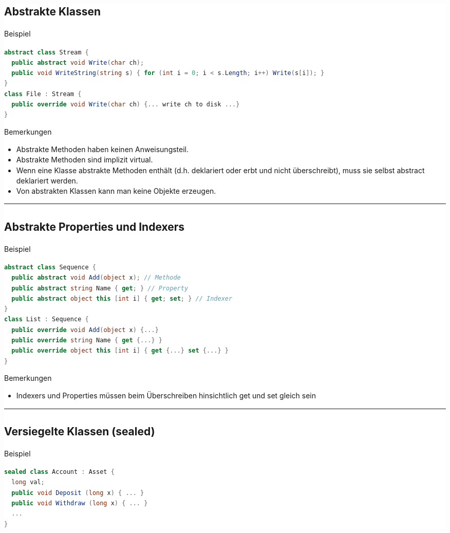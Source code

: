 
## Abstrakte Klassen

Beispiel

```csharp
abstract class Stream {
  public abstract void Write(char ch);
  public void WriteString(string s) { for (int i = 0; i < s.Length; i++) Write(s[i]); }
}
class File : Stream {
  public override void Write(char ch) {... write ch to disk ...}
}
```

Bemerkungen
- Abstrakte Methoden haben keinen Anweisungsteil.
- Abstrakte Methoden sind implizit virtual.
- Wenn eine Klasse abstrakte Methoden enthält (d.h. deklariert oder erbt und nicht überschreibt), muss sie selbst abstract deklariert werden.
- Von abstrakten Klassen kann man keine Objekte erzeugen.

---

## Abstrakte Properties und Indexers

Beispiel

```csharp
abstract class Sequence {
  public abstract void Add(object x); // Methode
  public abstract string Name { get; } // Property
  public abstract object this [int i] { get; set; } // Indexer
}
class List : Sequence {
  public override void Add(object x) {...}
  public override string Name { get {...} }
  public override object this [int i] { get {...} set {...} }
}
```

Bemerkungen
- Indexers und Properties müssen beim Überschreiben hinsichtlich get und set gleich sein

---

## Versiegelte Klassen (sealed)

Beispiel
```csharp
sealed class Account : Asset {
  long val;
  public void Deposit (long x) { ... }
  public void Withdraw (long x) { ... }
  ...
}
```
